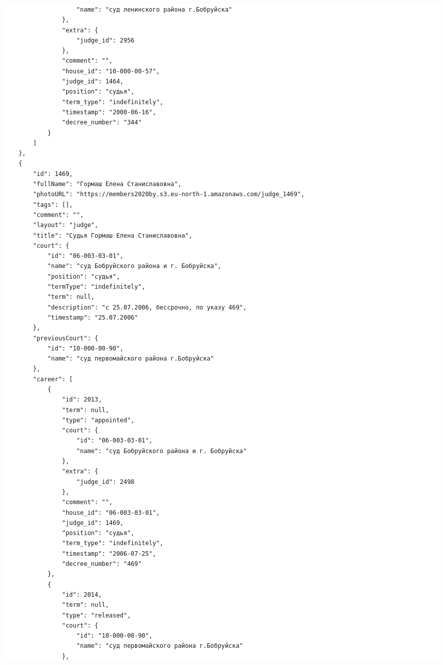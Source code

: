                         "name": "суд ленинского района г.Бобруйска"
                    },
                    "extra": {
                        "judge_id": 2956
                    },
                    "comment": "",
                    "house_id": "10-000-00-57",
                    "judge_id": 1464,
                    "position": "судья",
                    "term_type": "indefinitely",
                    "timestamp": "2000-06-16",
                    "decree_number": "344"
                }
            ]
        },
        {
            "id": 1469,
            "fullName": "Гормаш Елена Станиславовна",
            "photoURL": "https://members2020by.s3.eu-north-1.amazonaws.com/judge_1469",
            "tags": [],
            "comment": "",
            "layout": "judge",
            "title": "Судья Гормаш Елена Станиславовна",
            "court": {
                "id": "06-003-03-01",
                "name": "суд Бобруйского района и г. Бобруйска",
                "position": "судья",
                "termType": "indefinitely",
                "term": null,
                "description": "c 25.07.2006, бессрочно, по указу 469",
                "timestamp": "25.07.2006"
            },
            "previousCourt": {
                "id": "10-000-00-90",
                "name": "суд первомайского района г.Бобруйска"
            },
            "career": [
                {
                    "id": 2013,
                    "term": null,
                    "type": "appointed",
                    "court": {
                        "id": "06-003-03-01",
                        "name": "суд Бобруйского района и г. Бобруйска"
                    },
                    "extra": {
                        "judge_id": 2498
                    },
                    "comment": "",
                    "house_id": "06-003-03-01",
                    "judge_id": 1469,
                    "position": "судья",
                    "term_type": "indefinitely",
                    "timestamp": "2006-07-25",
                    "decree_number": "469"
                },
                {
                    "id": 2014,
                    "term": null,
                    "type": "released",
                    "court": {
                        "id": "10-000-00-90",
                        "name": "суд первомайского района г.Бобруйска"
                    },